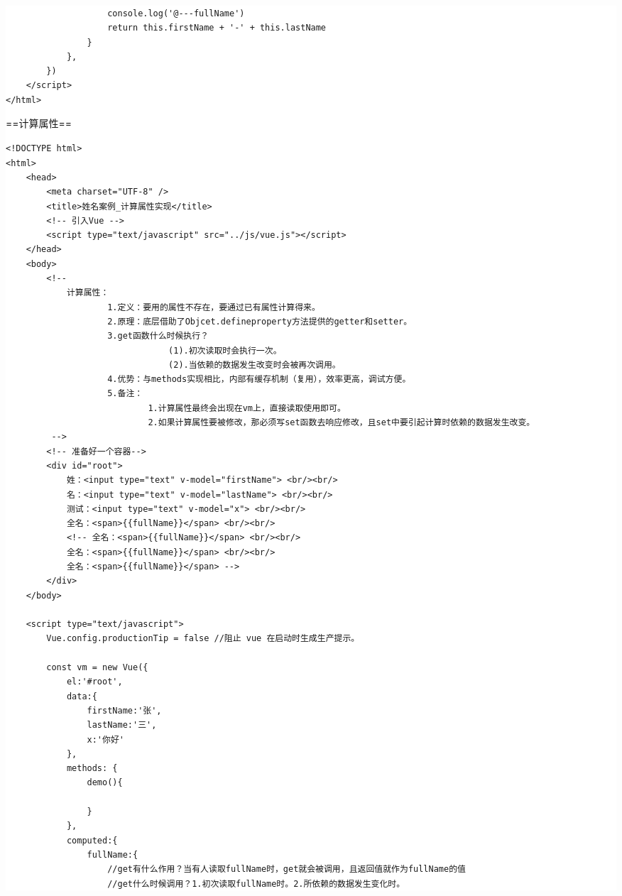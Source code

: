 ```vue
					console.log('@---fullName')
					return this.firstName + '-' + this.lastName
				}
			},
		})
	</script>
</html>
```

==计算属性==

```vue
<!DOCTYPE html>
<html>
	<head>
		<meta charset="UTF-8" />
		<title>姓名案例_计算属性实现</title>
		<!-- 引入Vue -->
		<script type="text/javascript" src="../js/vue.js"></script>
	</head>
	<body>
		<!-- 
			计算属性：
					1.定义：要用的属性不存在，要通过已有属性计算得来。
					2.原理：底层借助了Objcet.defineproperty方法提供的getter和setter。
					3.get函数什么时候执行？
								(1).初次读取时会执行一次。
								(2).当依赖的数据发生改变时会被再次调用。
					4.优势：与methods实现相比，内部有缓存机制（复用），效率更高，调试方便。
					5.备注：
							1.计算属性最终会出现在vm上，直接读取使用即可。
							2.如果计算属性要被修改，那必须写set函数去响应修改，且set中要引起计算时依赖的数据发生改变。
		 -->
		<!-- 准备好一个容器-->
		<div id="root">
			姓：<input type="text" v-model="firstName"> <br/><br/>
			名：<input type="text" v-model="lastName"> <br/><br/>
			测试：<input type="text" v-model="x"> <br/><br/>
			全名：<span>{{fullName}}</span> <br/><br/>
			<!-- 全名：<span>{{fullName}}</span> <br/><br/>
			全名：<span>{{fullName}}</span> <br/><br/>
			全名：<span>{{fullName}}</span> -->
		</div>
	</body>

	<script type="text/javascript">
		Vue.config.productionTip = false //阻止 vue 在启动时生成生产提示。

		const vm = new Vue({
			el:'#root',
			data:{
				firstName:'张',
				lastName:'三',
				x:'你好'
			},
			methods: {
				demo(){
					
				}
			},
			computed:{
				fullName:{
					//get有什么作用？当有人读取fullName时，get就会被调用，且返回值就作为fullName的值
					//get什么时候调用？1.初次读取fullName时。2.所依赖的数据发生变化时。
```